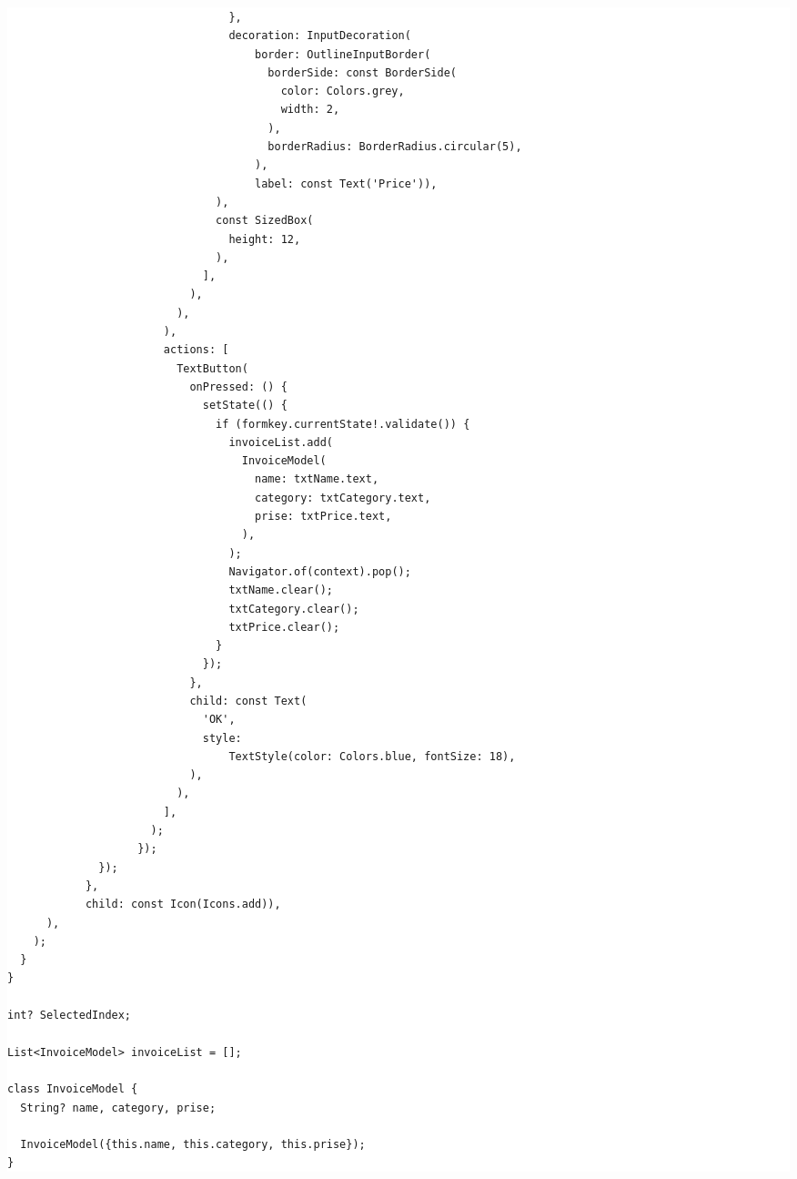 ```
                                  },
                                  decoration: InputDecoration(
                                      border: OutlineInputBorder(
                                        borderSide: const BorderSide(
                                          color: Colors.grey,
                                          width: 2,
                                        ),
                                        borderRadius: BorderRadius.circular(5),
                                      ),
                                      label: const Text('Price')),
                                ),
                                const SizedBox(
                                  height: 12,
                                ),
                              ],
                            ),
                          ),
                        ),
                        actions: [
                          TextButton(
                            onPressed: () {
                              setState(() {
                                if (formkey.currentState!.validate()) {
                                  invoiceList.add(
                                    InvoiceModel(
                                      name: txtName.text,
                                      category: txtCategory.text,
                                      prise: txtPrice.text,
                                    ),
                                  );
                                  Navigator.of(context).pop();
                                  txtName.clear();
                                  txtCategory.clear();
                                  txtPrice.clear();
                                }
                              });
                            },
                            child: const Text(
                              'OK',
                              style:
                                  TextStyle(color: Colors.blue, fontSize: 18),
                            ),
                          ),
                        ],
                      );
                    });
              });
            },
            child: const Icon(Icons.add)),
      ),
    );
  }
}

int? SelectedIndex;

List<InvoiceModel> invoiceList = [];

class InvoiceModel {
  String? name, category, prise;

  InvoiceModel({this.name, this.category, this.prise});
}
```